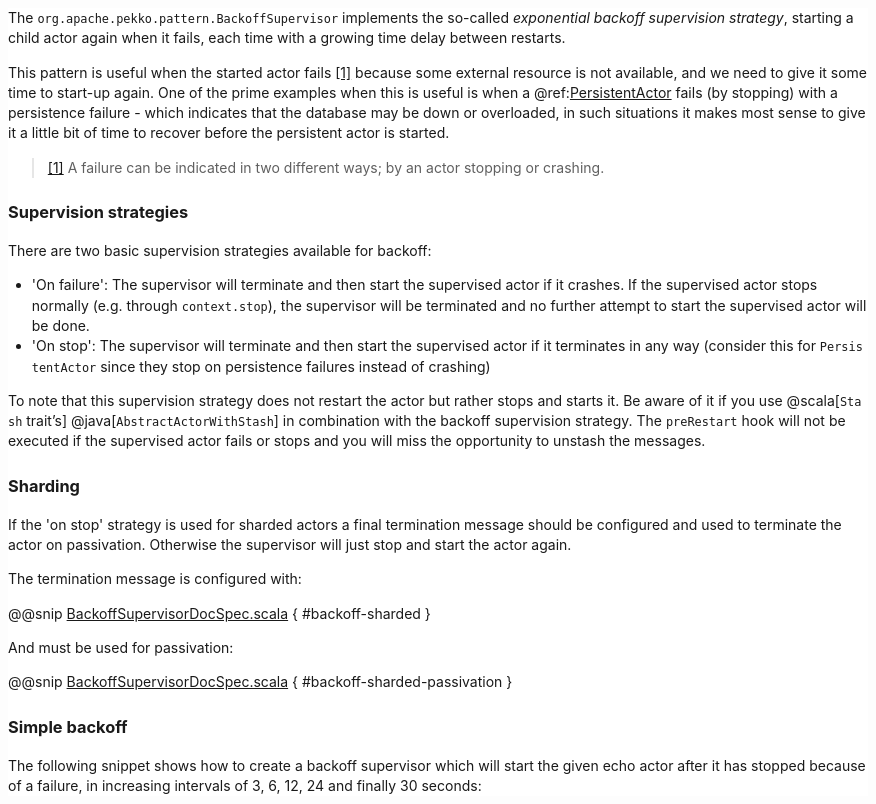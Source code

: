 The `org.apache.pekko.pattern.BackoffSupervisor` implements the so-called
*exponential backoff supervision strategy*, starting a child actor again when it fails, each time with a growing time delay between restarts.

This pattern is useful when the started actor fails <a id="^1" href="#1">[1]</a> because some external resource is not available,
and we need to give it some time to start-up again. One of the prime examples when this is useful is
when a @ref:[PersistentActor](persistence.md) fails (by stopping) with a persistence failure - which indicates that
the database may be down or overloaded, in such situations it makes most sense to give it a little bit of time
to recover before the persistent actor is started.

> <a id="1" href="#^1">[1]</a> A failure can be indicated in two different ways; by an actor stopping or crashing.

### Supervision strategies

There are two basic supervision strategies available for backoff:

* 'On failure': The supervisor will terminate and then start the supervised actor if it crashes. If the supervised actor stops normally (e.g. through `context.stop`), the supervisor will be terminated and no further attempt to start the supervised actor will be done.
* 'On stop': The supervisor will terminate and then start the supervised actor if it terminates in any way (consider this for `PersistentActor` since they stop on persistence failures instead of crashing)

To note that this supervision strategy does not restart the actor but rather stops and starts it. Be aware of it if you 
use @scala[`Stash` trait’s] @java[`AbstractActorWithStash`] in combination with the backoff supervision strategy.
The `preRestart` hook will not be executed if the supervised actor fails or stops and you will miss the opportunity
to unstash the messages.

### Sharding
If the 'on stop' strategy is used for sharded actors a final termination message should be configured and used to terminate the actor on passivation. Otherwise the supervisor will just stop and start the actor again.

The termination message is configured with:

@@snip [BackoffSupervisorDocSpec.scala](/docs/src/test/scala/docs/pattern/BackoffSupervisorDocSpec.scala) { #backoff-sharded }

And must be used for passivation:

@@snip [BackoffSupervisorDocSpec.scala](/docs/src/test/scala/docs/pattern/BackoffSupervisorDocSpec.scala) { #backoff-sharded-passivation }


### Simple backoff

The following snippet shows how to create a backoff supervisor which will start the given echo actor after it has stopped
because of a failure, in increasing intervals of 3, 6, 12, 24 and finally 30 seconds:
